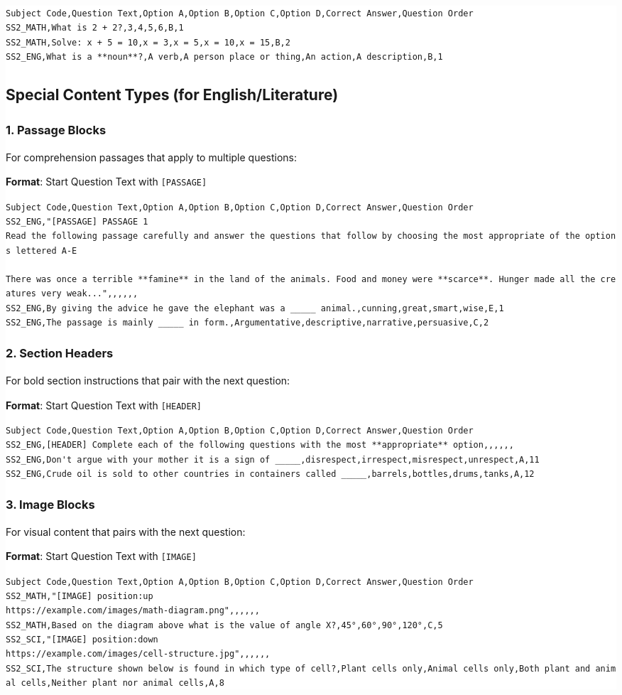 ```csv
Subject Code,Question Text,Option A,Option B,Option C,Option D,Correct Answer,Question Order
SS2_MATH,What is 2 + 2?,3,4,5,6,B,1
SS2_MATH,Solve: x + 5 = 10,x = 3,x = 5,x = 10,x = 15,B,2
SS2_ENG,What is a **noun**?,A verb,A person place or thing,An action,A description,B,1
```

## Special Content Types (for English/Literature)

### 1. Passage Blocks

For comprehension passages that apply to multiple questions:

**Format**: Start Question Text with `[PASSAGE]`

```csv
Subject Code,Question Text,Option A,Option B,Option C,Option D,Correct Answer,Question Order
SS2_ENG,"[PASSAGE] PASSAGE 1
Read the following passage carefully and answer the questions that follow by choosing the most appropriate of the options lettered A-E

There was once a terrible **famine** in the land of the animals. Food and money were **scarce**. Hunger made all the creatures very weak...",,,,,,
SS2_ENG,By giving the advice he gave the elephant was a _____ animal.,cunning,great,smart,wise,E,1
SS2_ENG,The passage is mainly _____ in form.,Argumentative,descriptive,narrative,persuasive,C,2
```

### 2. Section Headers

For bold section instructions that pair with the next question:

**Format**: Start Question Text with `[HEADER]`

```csv
Subject Code,Question Text,Option A,Option B,Option C,Option D,Correct Answer,Question Order
SS2_ENG,[HEADER] Complete each of the following questions with the most **appropriate** option,,,,,,
SS2_ENG,Don't argue with your mother it is a sign of _____,disrespect,irrespect,misrespect,unrespect,A,11
SS2_ENG,Crude oil is sold to other countries in containers called _____,barrels,bottles,drums,tanks,A,12
```

### 3. Image Blocks

For visual content that pairs with the next question:

**Format**: Start Question Text with `[IMAGE]`

```csv
Subject Code,Question Text,Option A,Option B,Option C,Option D,Correct Answer,Question Order
SS2_MATH,"[IMAGE] position:up
https://example.com/images/math-diagram.png",,,,,,
SS2_MATH,Based on the diagram above what is the value of angle X?,45°,60°,90°,120°,C,5
SS2_SCI,"[IMAGE] position:down
https://example.com/images/cell-structure.jpg",,,,,,
SS2_SCI,The structure shown below is found in which type of cell?,Plant cells only,Animal cells only,Both plant and animal cells,Neither plant nor animal cells,A,8
```
